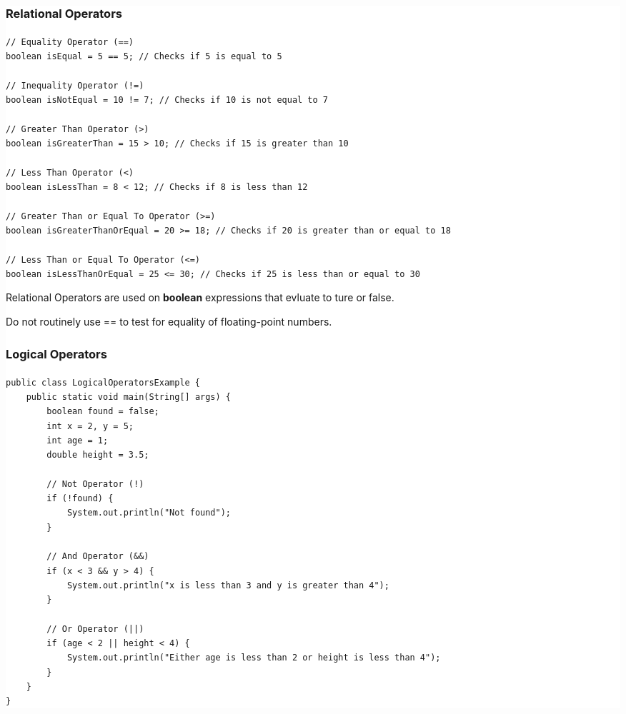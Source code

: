 ```java
```

### Relational Operators

```vbnet
// Equality Operator (==)
boolean isEqual = 5 == 5; // Checks if 5 is equal to 5

// Inequality Operator (!=)
boolean isNotEqual = 10 != 7; // Checks if 10 is not equal to 7

// Greater Than Operator (>)
boolean isGreaterThan = 15 > 10; // Checks if 15 is greater than 10

// Less Than Operator (<)
boolean isLessThan = 8 < 12; // Checks if 8 is less than 12

// Greater Than or Equal To Operator (>=)
boolean isGreaterThanOrEqual = 20 >= 18; // Checks if 20 is greater than or equal to 18

// Less Than or Equal To Operator (<=)
boolean isLessThanOrEqual = 25 <= 30; // Checks if 25 is less than or equal to 30
```

Relational Operators are used on **boolean** expressions that evluate to ture or false.

Do not routinely use == to test for equality of floating-point numbers.

### Logical Operators

```
public class LogicalOperatorsExample {
    public static void main(String[] args) {
        boolean found = false;
        int x = 2, y = 5;
        int age = 1;
        double height = 3.5;
        
        // Not Operator (!)
        if (!found) {
            System.out.println("Not found");
        }
        
        // And Operator (&&)
        if (x < 3 && y > 4) {
            System.out.println("x is less than 3 and y is greater than 4");
        }
        
        // Or Operator (||)
        if (age < 2 || height < 4) {
            System.out.println("Either age is less than 2 or height is less than 4");
        }
    }
}
```
